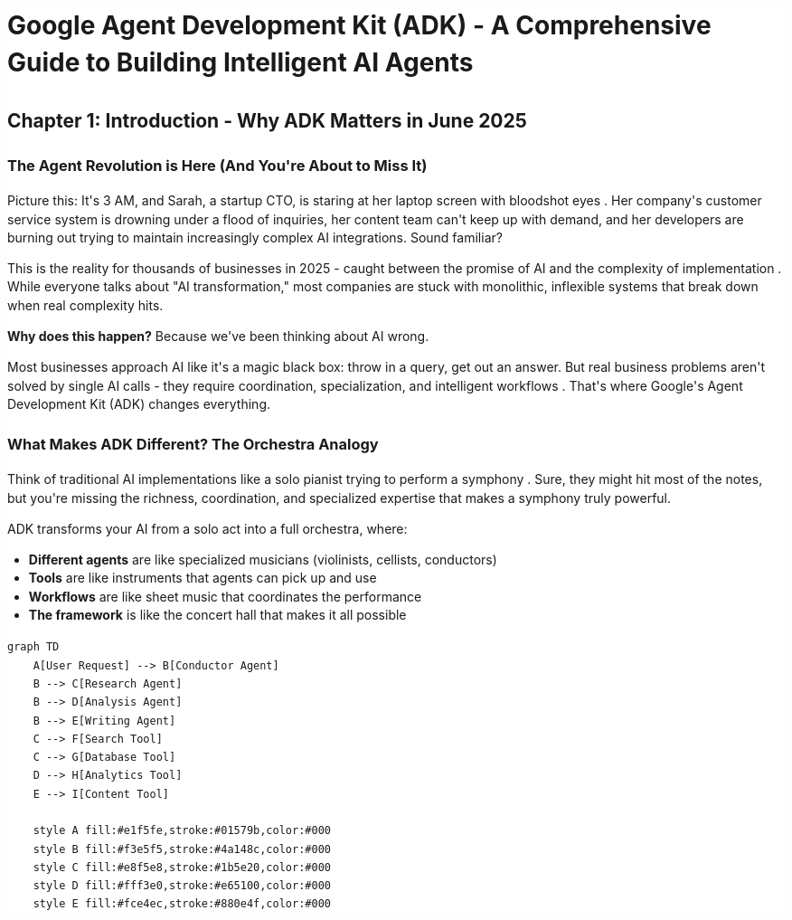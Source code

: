# Google Agent Development Kit (ADK) - A Comprehensive Guide to Building Intelligent AI Agents

## Chapter 1: Introduction - Why ADK Matters in June 2025

### The Agent Revolution is Here (And You're About to Miss It)

Picture this: It's 3 AM, and Sarah, a startup CTO, is staring at her laptop screen with bloodshot eyes . Her company's customer service system is drowning under a flood of inquiries, her content team can't keep up with demand, and her developers are burning out trying to maintain increasingly complex AI integrations. Sound familiar?

This is the reality for thousands of businesses in 2025 - caught between the promise of AI and the complexity of implementation . While everyone talks about "AI transformation," most companies are stuck with monolithic, inflexible systems that break down when real complexity hits.

**Why does this happen?** Because we've been thinking about AI wrong.

Most businesses approach AI like it's a magic black box: throw in a query, get out an answer. But real business problems aren't solved by single AI calls - they require coordination, specialization, and intelligent workflows . That's where Google's Agent Development Kit (ADK) changes everything.

### What Makes ADK Different? The Orchestra Analogy

Think of traditional AI implementations like a solo pianist trying to perform a symphony . Sure, they might hit most of the notes, but you're missing the richness, coordination, and specialized expertise that makes a symphony truly powerful.

ADK transforms your AI from a solo act into a full orchestra, where:

- **Different agents** are like specialized musicians (violinists, cellists, conductors)
- **Tools** are like instruments that agents can pick up and use
- **Workflows** are like sheet music that coordinates the performance
- **The framework** is like the concert hall that makes it all possible

```mermaid
graph TD
    A[User Request] --> B[Conductor Agent]
    B --> C[Research Agent]
    B --> D[Analysis Agent]
    B --> E[Writing Agent]
    C --> F[Search Tool]
    C --> G[Database Tool]
    D --> H[Analytics Tool]
    E --> I[Content Tool]
    
    style A fill:#e1f5fe,stroke:#01579b,color:#000
    style B fill:#f3e5f5,stroke:#4a148c,color:#000
    style C fill:#e8f5e8,stroke:#1b5e20,color:#000
    style D fill:#fff3e0,stroke:#e65100,color:#000
    style E fill:#fce4ec,stroke:#880e4f,color:#000
```
